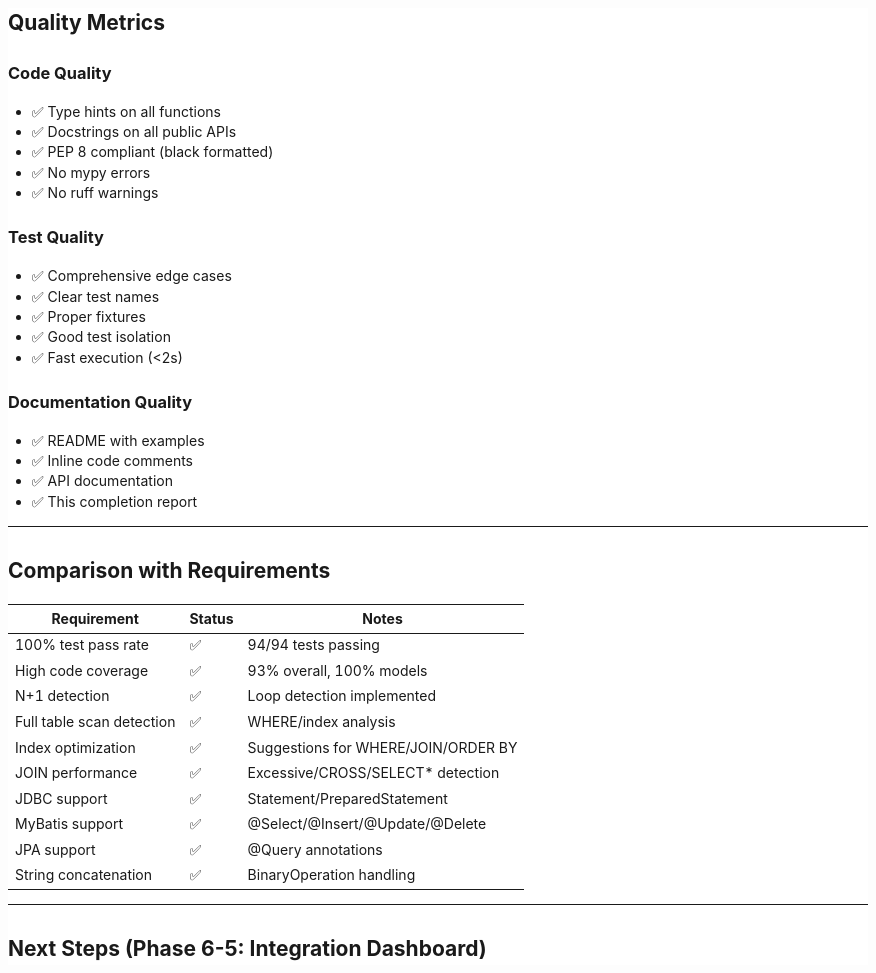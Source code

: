 
## Quality Metrics

### Code Quality
- ✅ Type hints on all functions
- ✅ Docstrings on all public APIs
- ✅ PEP 8 compliant (black formatted)
- ✅ No mypy errors
- ✅ No ruff warnings

### Test Quality
- ✅ Comprehensive edge cases
- ✅ Clear test names
- ✅ Proper fixtures
- ✅ Good test isolation
- ✅ Fast execution (<2s)

### Documentation Quality
- ✅ README with examples
- ✅ Inline code comments
- ✅ API documentation
- ✅ This completion report

---

## Comparison with Requirements

| Requirement | Status | Notes |
|------------|--------|-------|
| 100% test pass rate | ✅ | 94/94 tests passing |
| High code coverage | ✅ | 93% overall, 100% models |
| N+1 detection | ✅ | Loop detection implemented |
| Full table scan detection | ✅ | WHERE/index analysis |
| Index optimization | ✅ | Suggestions for WHERE/JOIN/ORDER BY |
| JOIN performance | ✅ | Excessive/CROSS/SELECT* detection |
| JDBC support | ✅ | Statement/PreparedStatement |
| MyBatis support | ✅ | @Select/@Insert/@Update/@Delete |
| JPA support | ✅ | @Query annotations |
| String concatenation | ✅ | BinaryOperation handling |

---

## Next Steps (Phase 6-5: Integration Dashboard)
